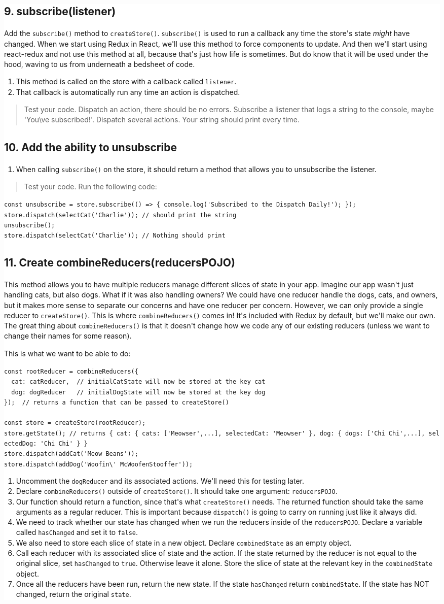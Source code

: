 ## 9. subscribe(listener)
Add the `subscribe()` method to `createStore()`. `subscribe()` is used to run a callback any time the store's state _might_ have changed. When we start using Redux in React, we'll use this method to force components to update. And then we'll start using react-redux and not use this method at all, because that's just how life is sometimes. But do know that it will be used under the hood, waving to us from underneath a bedsheet of code.

1. This method is called on the store with a callback called `listener`. 
2. That callback is automatically run any time an action is dispatched.

> Test your code. Dispatch an action, there should be no errors. Subscribe a listener that logs a string to the console, maybe 'You\ve subscribed!'. Dispatch several actions. Your string should print every time.

## 10. Add the ability to unsubscribe
1. When calling `subscribe()` on the store, it should return a method that allows you to unsubscribe the listener.

> Test your code. Run the following code:
```
const unsubscribe = store.subscribe(() => { console.log('Subscribed to the Dispatch Daily!'); });
store.dispatch(selectCat('Charlie')); // should print the string
unsubscribe();
store.dispatch(selectCat('Charlie')); // Nothing should print
```

## 11. Create combineReducers(reducersPOJO)
This method allows you to have multiple reducers manage different slices of state in your app. Imagine our app wasn't just handling cats, but also dogs. What if it was also handling owners? We could have one reducer handle the dogs, cats, and owners, but it makes more sense to separate our concerns and have one reducer per concern. However, we can only provide a single reducer to `createStore()`. This is where `combineReducers()` comes in! It's included with Redux by default, but we'll make our own. The great thing about `combineReducers()` is that it doesn't change how we code any of our existing reducers (unless we want to change their names for some reason).

This is what we want to be able to do:
```
const rootReducer = combineReducers({
  cat: catReducer,  // initialCatState will now be stored at the key cat
  dog: dogReducer   // initialDogState will now be stored at the key dog
});  // returns a function that can be passed to createStore()

const store = createStore(rootReducer);
store.getState(); // returns { cat: { cats: ['Meowser',...], selectedCat: 'Meowser' }, dog: { dogs: ['Chi Chi',...], selectedDog: 'Chi Chi' } }
store.dispatch(addCat('Meow Beans'));
store.dispatch(addDog('Woofin\' McWoofenStooffer'));
```

1. Uncomment the `dogReducer` and its associated actions. We'll need this for testing later.
2. Declare `combineReducers()` outside of `createStore()`. It should take one argument: `reducersPOJO`.
3. Our function should return a function, since that's what `createStore()` needs. The returned function should take the same arguments as a regular reducer. This is important because `dispatch()` is going to carry on running just like it always did.
4. We need to track whether our state has changed when we run the reducers inside of the `reducersPOJO`. Declare a variable called `hasChanged` and set it to `false`.
5. We also need to store each slice of state in a new object. Declare `combinedState` as an empty object.
6. Call each reducer with its associated slice of state and the action. If the state returned by the reducer is not equal to the original slice, set `hasChanged` to `true`. Otherwise leave it alone. Store the slice of state at the relevant key in the `combinedState` object.
7. Once all the reducers have been run, return the new state. If the state `hasChanged` return `combinedState`. If the state has NOT changed, return the original `state`.
